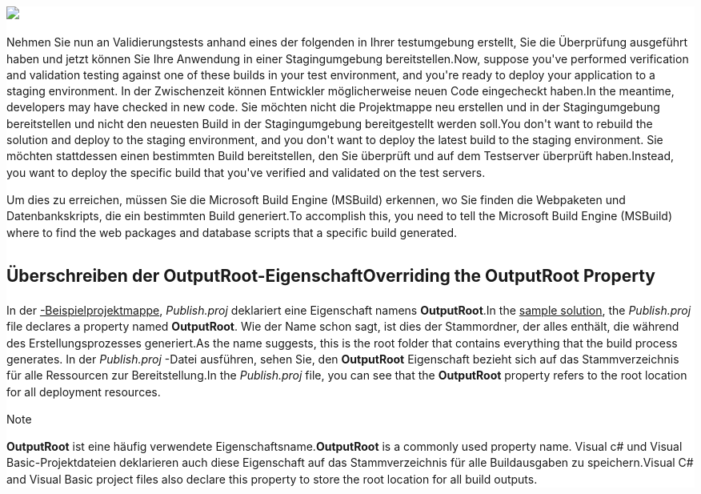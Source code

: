 ![](deploying-a-specific-build/_static/image1.png)

<span data-ttu-id="b56b5-118">Nehmen Sie nun an Validierungstests anhand eines der folgenden in Ihrer testumgebung erstellt, Sie die Überprüfung ausgeführt haben und jetzt können Sie Ihre Anwendung in einer Stagingumgebung bereitstellen.</span><span class="sxs-lookup"><span data-stu-id="b56b5-118">Now, suppose you've performed verification and validation testing against one of these builds in your test environment, and you're ready to deploy your application to a staging environment.</span></span> <span data-ttu-id="b56b5-119">In der Zwischenzeit können Entwickler möglicherweise neuen Code eingecheckt haben.</span><span class="sxs-lookup"><span data-stu-id="b56b5-119">In the meantime, developers may have checked in new code.</span></span> <span data-ttu-id="b56b5-120">Sie möchten nicht die Projektmappe neu erstellen und in der Stagingumgebung bereitstellen und nicht den neuesten Build in der Stagingumgebung bereitgestellt werden soll.</span><span class="sxs-lookup"><span data-stu-id="b56b5-120">You don't want to rebuild the solution and deploy to the staging environment, and you don't want to deploy the latest build to the staging environment.</span></span> <span data-ttu-id="b56b5-121">Sie möchten stattdessen einen bestimmten Build bereitstellen, den Sie überprüft und auf dem Testserver überprüft haben.</span><span class="sxs-lookup"><span data-stu-id="b56b5-121">Instead, you want to deploy the specific build that you've verified and validated on the test servers.</span></span>

<span data-ttu-id="b56b5-122">Um dies zu erreichen, müssen Sie die Microsoft Build Engine (MSBuild) erkennen, wo Sie finden die Webpaketen und Datenbankskripts, die ein bestimmten Build generiert.</span><span class="sxs-lookup"><span data-stu-id="b56b5-122">To accomplish this, you need to tell the Microsoft Build Engine (MSBuild) where to find the web packages and database scripts that a specific build generated.</span></span>

## <a name="overriding-the-outputroot-property"></a><span data-ttu-id="b56b5-123">Überschreiben der OutputRoot-Eigenschaft</span><span class="sxs-lookup"><span data-stu-id="b56b5-123">Overriding the OutputRoot Property</span></span>

<span data-ttu-id="b56b5-124">In der [-Beispielprojektmappe](../web-deployment-in-the-enterprise/the-contact-manager-solution.md), *Publish.proj* deklariert eine Eigenschaft namens **OutputRoot**.</span><span class="sxs-lookup"><span data-stu-id="b56b5-124">In the [sample solution](../web-deployment-in-the-enterprise/the-contact-manager-solution.md), the *Publish.proj* file declares a property named **OutputRoot**.</span></span> <span data-ttu-id="b56b5-125">Wie der Name schon sagt, ist dies der Stammordner, der alles enthält, die während des Erstellungsprozesses generiert.</span><span class="sxs-lookup"><span data-stu-id="b56b5-125">As the name suggests, this is the root folder that contains everything that the build process generates.</span></span> <span data-ttu-id="b56b5-126">In der *Publish.proj* -Datei ausführen, sehen Sie, den **OutputRoot** Eigenschaft bezieht sich auf das Stammverzeichnis für alle Ressourcen zur Bereitstellung.</span><span class="sxs-lookup"><span data-stu-id="b56b5-126">In the *Publish.proj* file, you can see that the **OutputRoot** property refers to the root location for all deployment resources.</span></span>

> [!NOTE]
> <span data-ttu-id="b56b5-127">**OutputRoot** ist eine häufig verwendete Eigenschaftsname.</span><span class="sxs-lookup"><span data-stu-id="b56b5-127">**OutputRoot** is a commonly used property name.</span></span> <span data-ttu-id="b56b5-128">Visual c# und Visual Basic-Projektdateien deklarieren auch diese Eigenschaft auf das Stammverzeichnis für alle Buildausgaben zu speichern.</span><span class="sxs-lookup"><span data-stu-id="b56b5-128">Visual C# and Visual Basic project files also declare this property to store the root location for all build outputs.</span></span>

